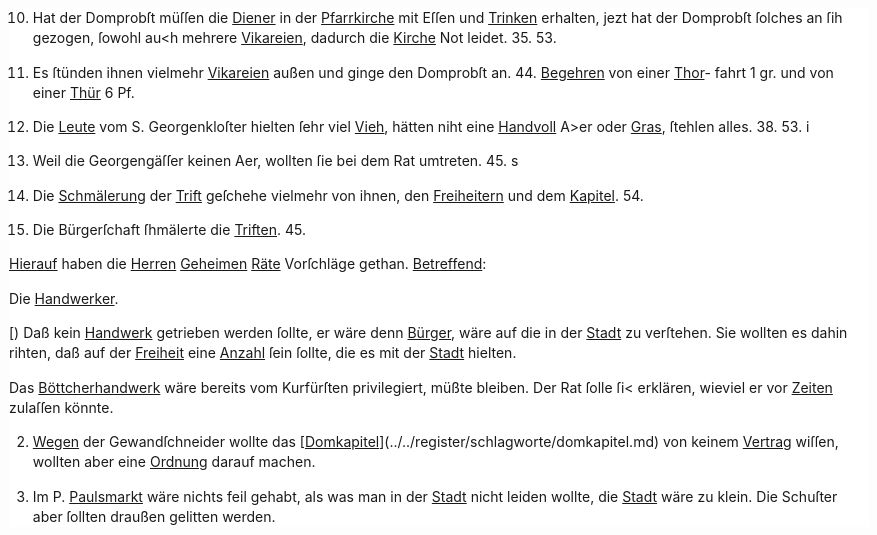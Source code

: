 10) Hat der Domprobſt müſſen die [Diener](../../register/worte/diener.md) in der
[Pfarrkirche](../../register/worte/pfarrkirche.md) mit Eſſen und [Trinken](../../register/worte/trinken.md) erhalten, jezt hat der
Domprobſt ſolches an ſih gezogen, ſowohl au<h mehrere
[Vikareien](../../register/worte/vikareien.md), dadurch die [Kirche](../../register/worte/kirche.md) Not leidet. 35. 53.

10) Es ſtünden ihnen vielmehr [Vikareien](../../register/worte/vikareien.md) außen und
ginge den Domprobſt an. 44. [Begehren](../../register/worte/begehren.md) von einer [Thor](../../register/worte/thor.md)-
fahrt 1 gr. und von einer [Thür](../../register/worte/thür.md) 6 Pf.

11) Die [Leute](../../register/worte/leute.md) vom S. Georgenkloſter hielten ſehr
viel [Vieh](../../register/worte/vieh.md), hätten niht eine [Handvoll](../../register/worte/handvoll.md) A>er oder [Gras](../../register/worte/gras.md),
ſtehlen alles. 38. 53. i

11) Weil die Georgengäſſer keinen Aer, wollten ſie
bei dem Rat umtreten. 45. s

12) Die [Schmälerung](../../register/worte/schmälerung.md) der [Trift](../../register/worte/trift.md) geſchehe vielmehr von
ihnen, den [Freiheitern](../../register/worte/freiheitern.md) und dem [Kapitel](../../register/worte/kapitel.md). 54.

12) Die Bürgerſchaft ſhmälerte die [Triften](../../register/worte/triften.md). 45.

[Hierauf](../../register/worte/hierauf.md) haben die [Herren](../../register/worte/herren.md) [Geheimen](../../register/worte/geheimen.md) [Räte](../../register/worte/räte.md) Vorſchläge
gethan. [Betreffend](../../register/worte/betreffend.md):

Die [Handwerker](../../register/worte/handwerker.md).

[) Daß kein [Handwerk](../../register/worte/handwerk.md) getrieben werden ſollte, er wäre
denn [Bürger](../../register/worte/bürger.md), wäre auf die in der [Stadt](../../register/worte/stadt.md) zu verſtehen.
Sie wollten es dahin rihten, daß auf der [Freiheit](../../register/worte/freiheit.md) eine
[Anzahl](../../register/worte/anzahl.md) ſein ſollte, die es mit der [Stadt](../../register/worte/stadt.md) hielten.

Das [Böttcherhandwerk](../../register/worte/böttcherhandwerk.md) wäre bereits vom Kurfürſten
privilegiert, müßte bleiben. Der Rat ſolle ſi< erklären,
wieviel er vor [Zeiten](../../register/worte/zeiten.md) zulaſſen könnte.

2) [Wegen](../../register/worte/wegen.md) der Gewandſchneider wollte das [[Domkapitel](../../register/worte/domkapitel.md)](../../register/schlagworte/domkapitel.md)
von keinem [Vertrag](../../register/worte/vertrag.md) wiſſen, wollten aber eine [Ordnung](../../register/worte/ordnung.md)
darauf machen.

3) Im P. [Paulsmarkt](../../register/worte/paulsmarkt.md) wäre nichts feil gehabt, als
was man in der [Stadt](../../register/worte/stadt.md) nicht leiden wollte, die [Stadt](../../register/worte/stadt.md)
wäre zu klein. Die Schuſter aber ſollten draußen gelitten
werden.
